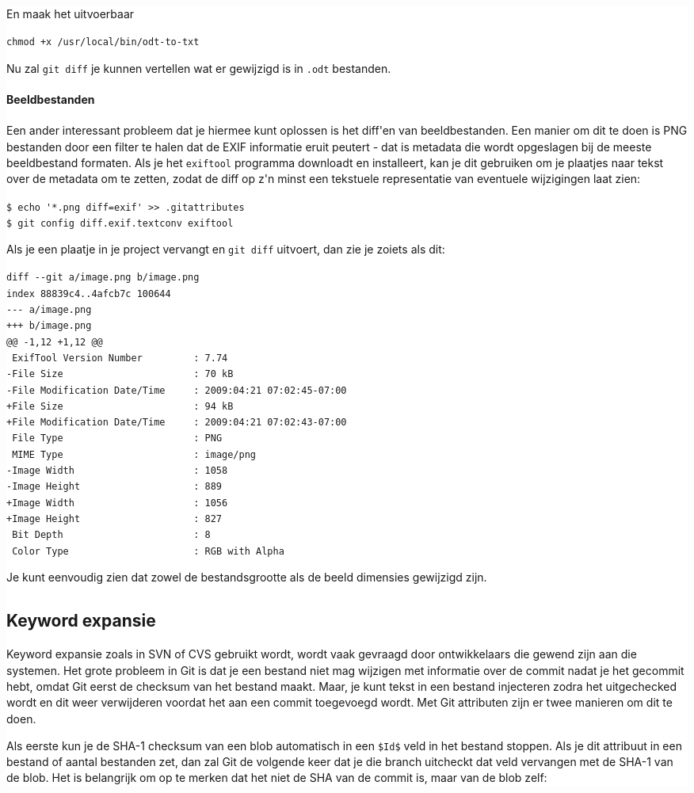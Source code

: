 En maak het uitvoerbaar

	chmod +x /usr/local/bin/odt-to-txt

Nu zal `git diff` je kunnen vertellen wat er gewijzigd is in `.odt` bestanden.


#### Beeldbestanden

Een ander interessant probleem dat je hiermee kunt oplossen is het diff'en van beeldbestanden. Een manier om dit te doen is PNG bestanden door een filter te halen dat de EXIF informatie eruit peutert - dat is metadata die wordt opgeslagen bij de meeste beeldbestand formaten. Als je het `exiftool` programma downloadt en installeert, kan je dit gebruiken om je plaatjes naar tekst over de metadata om te zetten, zodat de diff op z'n minst een tekstuele representatie van eventuele wijzigingen laat zien:

	$ echo '*.png diff=exif' >> .gitattributes
	$ git config diff.exif.textconv exiftool

Als je een plaatje in je project vervangt en `git diff` uitvoert, dan zie je zoiets als dit:

	diff --git a/image.png b/image.png
	index 88839c4..4afcb7c 100644
	--- a/image.png
	+++ b/image.png
	@@ -1,12 +1,12 @@
	 ExifTool Version Number         : 7.74
	-File Size                       : 70 kB
	-File Modification Date/Time     : 2009:04:21 07:02:45-07:00
	+File Size                       : 94 kB
	+File Modification Date/Time     : 2009:04:21 07:02:43-07:00
	 File Type                       : PNG
	 MIME Type                       : image/png
	-Image Width                     : 1058
	-Image Height                    : 889
	+Image Width                     : 1056
	+Image Height                    : 827
	 Bit Depth                       : 8
	 Color Type                      : RGB with Alpha

Je kunt eenvoudig zien dat zowel de bestandsgrootte als de beeld dimensies gewijzigd zijn.

## Keyword expansie

Keyword expansie zoals in SVN of CVS gebruikt wordt, wordt vaak gevraagd door ontwikkelaars die gewend zijn aan die systemen. Het grote probleem in Git is dat je een bestand niet mag wijzigen met informatie over de commit nadat je het gecommit hebt, omdat Git eerst de checksum van het bestand maakt. Maar, je kunt tekst in een bestand injecteren zodra het uitgechecked wordt en dit weer verwijderen voordat het aan een commit toegevoegd wordt. Met Git attributen zijn er twee manieren om dit te doen.

Als eerste kun je de SHA-1 checksum van een blob automatisch in een `$Id$` veld in het bestand stoppen. Als je dit attribuut in een bestand of aantal bestanden zet, dan zal Git de volgende keer dat je die branch uitcheckt dat veld vervangen met de SHA-1 van de blob. Het is belangrijk om op te merken dat het niet de SHA van de commit is, maar van de blob zelf:
